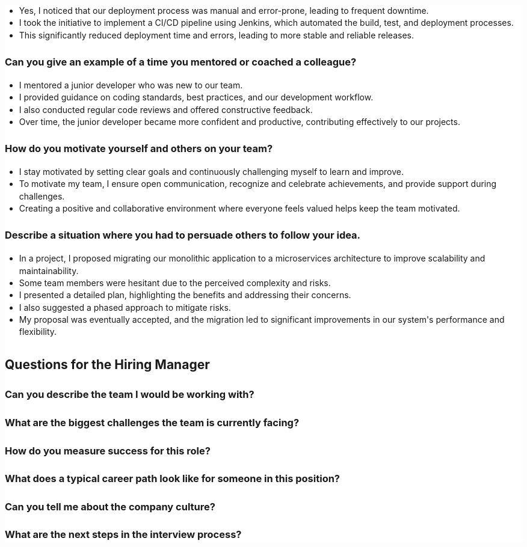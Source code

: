 - Yes, I noticed that our deployment process was manual and error-prone, leading to frequent downtime.
- I took the initiative to implement a CI/CD pipeline using Jenkins, which automated the build, test, and deployment
  processes.
- This significantly reduced deployment time and errors, leading to more stable and reliable releases.

### Can you give an example of a time you mentored or coached a colleague?

- I mentored a junior developer who was new to our team.
- I provided guidance on coding standards, best practices, and our development workflow.
- I also conducted regular code reviews and offered constructive feedback.
- Over time, the junior developer became more confident and productive, contributing effectively to our projects.

### How do you motivate yourself and others on your team?

- I stay motivated by setting clear goals and continuously challenging myself to learn and improve.
- To motivate my team, I ensure open communication, recognize and celebrate achievements, and provide support during
  challenges.
- Creating a positive and collaborative environment where everyone feels valued helps keep the team motivated.

### Describe a situation where you had to persuade others to follow your idea.

- In a project, I proposed migrating our monolithic application to a microservices architecture to improve scalability
  and maintainability.
- Some team members were hesitant due to the perceived complexity and risks.
- I presented a detailed plan, highlighting the benefits and addressing their concerns.
- I also suggested a phased approach to mitigate risks.
- My proposal was eventually accepted, and the migration led to significant improvements in our system's performance and
  flexibility.

## Questions for the Hiring Manager

### Can you describe the team I would be working with?

### What are the biggest challenges the team is currently facing?

### How do you measure success for this role?

### What does a typical career path look like for someone in this position?

### Can you tell me about the company culture?

### What are the next steps in the interview process?


